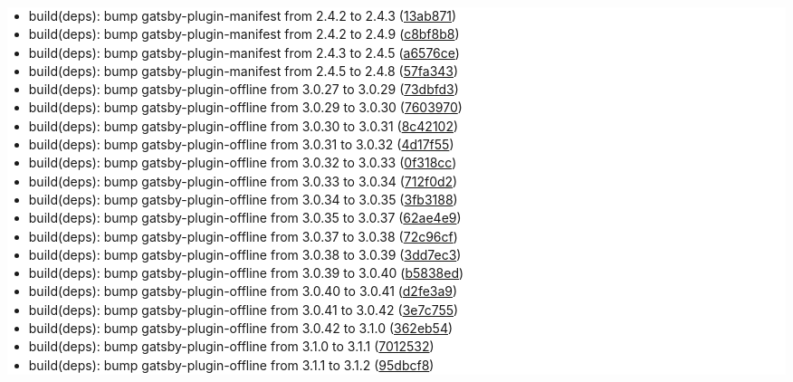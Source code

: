 - build(deps): bump gatsby-plugin-manifest from 2.4.2 to 2.4.3 ([13ab871](https://github.com/react-dnd/react-dnd/commit/13ab871))
- build(deps): bump gatsby-plugin-manifest from 2.4.2 to 2.4.9 ([c8bf8b8](https://github.com/react-dnd/react-dnd/commit/c8bf8b8))
- build(deps): bump gatsby-plugin-manifest from 2.4.3 to 2.4.5 ([a6576ce](https://github.com/react-dnd/react-dnd/commit/a6576ce))
- build(deps): bump gatsby-plugin-manifest from 2.4.5 to 2.4.8 ([57fa343](https://github.com/react-dnd/react-dnd/commit/57fa343))
- build(deps): bump gatsby-plugin-offline from 3.0.27 to 3.0.29 ([73dbfd3](https://github.com/react-dnd/react-dnd/commit/73dbfd3))
- build(deps): bump gatsby-plugin-offline from 3.0.29 to 3.0.30 ([7603970](https://github.com/react-dnd/react-dnd/commit/7603970))
- build(deps): bump gatsby-plugin-offline from 3.0.30 to 3.0.31 ([8c42102](https://github.com/react-dnd/react-dnd/commit/8c42102))
- build(deps): bump gatsby-plugin-offline from 3.0.31 to 3.0.32 ([4d17f55](https://github.com/react-dnd/react-dnd/commit/4d17f55))
- build(deps): bump gatsby-plugin-offline from 3.0.32 to 3.0.33 ([0f318cc](https://github.com/react-dnd/react-dnd/commit/0f318cc))
- build(deps): bump gatsby-plugin-offline from 3.0.33 to 3.0.34 ([712f0d2](https://github.com/react-dnd/react-dnd/commit/712f0d2))
- build(deps): bump gatsby-plugin-offline from 3.0.34 to 3.0.35 ([3fb3188](https://github.com/react-dnd/react-dnd/commit/3fb3188))
- build(deps): bump gatsby-plugin-offline from 3.0.35 to 3.0.37 ([62ae4e9](https://github.com/react-dnd/react-dnd/commit/62ae4e9))
- build(deps): bump gatsby-plugin-offline from 3.0.37 to 3.0.38 ([72c96cf](https://github.com/react-dnd/react-dnd/commit/72c96cf))
- build(deps): bump gatsby-plugin-offline from 3.0.38 to 3.0.39 ([3dd7ec3](https://github.com/react-dnd/react-dnd/commit/3dd7ec3))
- build(deps): bump gatsby-plugin-offline from 3.0.39 to 3.0.40 ([b5838ed](https://github.com/react-dnd/react-dnd/commit/b5838ed))
- build(deps): bump gatsby-plugin-offline from 3.0.40 to 3.0.41 ([d2fe3a9](https://github.com/react-dnd/react-dnd/commit/d2fe3a9))
- build(deps): bump gatsby-plugin-offline from 3.0.41 to 3.0.42 ([3e7c755](https://github.com/react-dnd/react-dnd/commit/3e7c755))
- build(deps): bump gatsby-plugin-offline from 3.0.42 to 3.1.0 ([362eb54](https://github.com/react-dnd/react-dnd/commit/362eb54))
- build(deps): bump gatsby-plugin-offline from 3.1.0 to 3.1.1 ([7012532](https://github.com/react-dnd/react-dnd/commit/7012532))
- build(deps): bump gatsby-plugin-offline from 3.1.1 to 3.1.2 ([95dbcf8](https://github.com/react-dnd/react-dnd/commit/95dbcf8))
